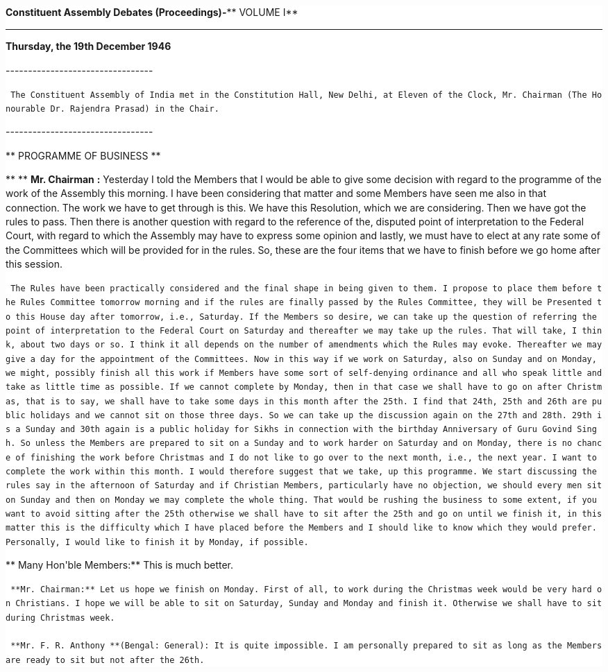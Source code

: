 **Constituent Assembly Debates (Proceedings)-**** VOLUME I**

* * *

**Thursday, the 19th December 1946**

\---------------------------------

     The Constituent Assembly of India met in the Constitution Hall, New Delhi, at Eleven of the Clock, Mr. Chairman (The Honourable Dr. Rajendra Prasad) in the Chair.

\---------------------------------

** PROGRAMME OF BUSINESS **

**     ** **Mr. Chairman** **:** Yesterday I told the Members that I would be able to give some decision with regard to the programme of the work of the Assembly this morning. I have been considering that matter and some Members have seen me also in that connection. The work we have to get through is this. We have this Resolution, which we are considering. Then we have got the rules to pass. Then there is another question with regard to the reference of the, disputed point of interpretation to the Federal Court, with regard to which the Assembly may have to express some opinion and lastly, we must have to elect at any rate some of the Committees which will be provided for in the rules. So, these are the four items that we have to finish before we go home after this session.

     The Rules have been practically considered and the final shape in being given to them. I propose to place them before the Rules Committee tomorrow morning and if the rules are finally passed by the Rules Committee, they will be Presented to this House day after tomorrow, i.e., Saturday. If the Members so desire, we can take up the question of referring the point of interpretation to the Federal Court on Saturday and thereafter we may take up the rules. That will take, I think, about two days or so. I think it all depends on the number of amendments which the Rules may evoke. Thereafter we may give a day for the appointment of the Committees. Now in this way if we work on Saturday, also on Sunday and on Monday, we might, possibly finish all this work if Members have some sort of self-denying ordinance and all who speak little and take as little time as possible. If we cannot complete by Monday, then in that case we shall have to go on after Christmas, that is to say, we shall have to take some days in this month after the 25th. I find that 24th, 25th and 26th are public holidays and we cannot sit on those three days. So we can take up the discussion again on the 27th and 28th. 29th is a Sunday and 30th again is a public holiday for Sikhs in connection with the birthday Anniversary of Guru Govind Singh. So unless the Members are prepared to sit on a Sunday and to work harder on Saturday and on Monday, there is no chance of finishing the work before Christmas and I do not like to go over to the next month, i.e., the next year. I want to complete the work within this month. I would therefore suggest that we take, up this programme. We start discussing the rules say in the afternoon of Saturday and if Christian Members, particularly have no objection, we should every men sit on Sunday and then on Monday we may complete the whole thing. That would be rushing the business to some extent, if you want to avoid sitting after the 25th otherwise we shall have to sit after the 25th and go on until we finish it, in this matter this is the difficulty which I have placed before the Members and I should like to know which they would prefer. Personally, I would like to finish it by Monday, if possible.

**     Many Hon'ble Members:** This is much better.

     **Mr. Chairman:** Let us hope we finish on Monday. First of all, to work during the Christmas week would be very hard on Christians. I hope we will be able to sit on Saturday, Sunday and Monday and finish it. Otherwise we shall have to sit during Christmas week.

     **Mr. F. R. Anthony **(Bengal: General): It is quite impossible. I am personally prepared to sit as long as the Members are ready to sit but not after the 26th.
